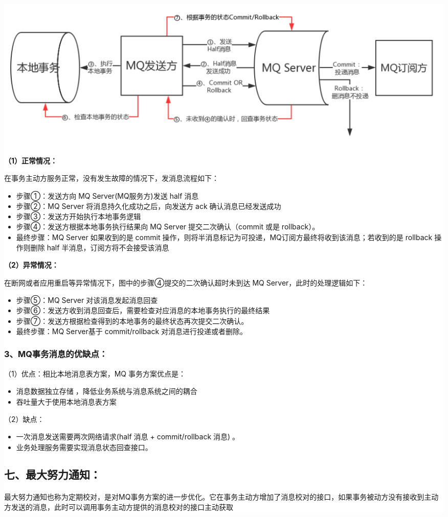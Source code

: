 ![1694354577463-627e2ff4-539d-4d59-9ddf-998e927ebf1f.png](./img/DalgmQ7PHKjhwhvZ/1694354577463-627e2ff4-539d-4d59-9ddf-998e927ebf1f-963403.png)

**（1）正常情况：**

在事务主动方服务正常，没有发生故障的情况下，发消息流程如下：

+ 步骤①：发送方向 MQ Server(MQ服务方)发送 half 消息
+ 步骤②：MQ Server 将消息持久化成功之后，向发送方 ack 确认消息已经发送成功
+ 步骤③：发送方开始执行本地事务逻辑
+ 步骤④：发送方根据本地事务执行结果向 MQ Server 提交二次确认（commit 或是 rollback）。
+ 最终步骤：MQ Server 如果收到的是 commit 操作，则将半消息标记为可投递，MQ订阅方最终将收到该消息；若收到的是 rollback 操作则删除 half 半消息，订阅方将不会接受该消息

**（2）异常情况：**

在断网或者应用重启等异常情况下，图中的步骤④提交的二次确认超时未到达 MQ Server，此时的处理逻辑如下：

+ 步骤⑤：MQ Server 对该消息发起消息回查
+ 步骤⑥：发送方收到消息回查后，需要检查对应消息的本地事务执行的最终结果
+ 步骤⑦：发送方根据检查得到的本地事务的最终状态再次提交二次确认。
+ 最终步骤：MQ Server基于 commit/rollback 对消息进行投递或者删除。

### **3、MQ事务消息的优缺点：**

（1）优点：相比本地消息表方案，MQ 事务方案优点是：

+ 消息数据独立存储 ，降低业务系统与消息系统之间的耦合
+ 吞吐量大于使用本地消息表方案

（2）缺点：

+ 一次消息发送需要两次网络请求(half 消息 + commit/rollback 消息) 。
+ 业务处理服务需要实现消息状态回查接口。

## **七、最大努力通知：**

最大努力通知也称为定期校对，是对MQ事务方案的进一步优化。它在事务主动方增加了消息校对的接口，如果事务被动方没有接收到主动方发送的消息，此时可以调用事务主动方提供的消息校对的接口主动获取
